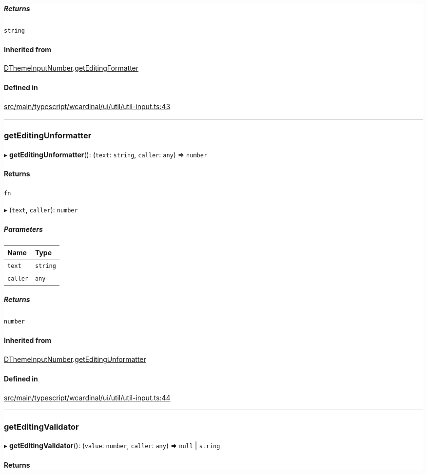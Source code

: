 ##### Returns

`string`

#### Inherited from

[DThemeInputNumber](DThemeInputNumber.md).[getEditingFormatter](DThemeInputNumber.md#geteditingformatter)

#### Defined in

[src/main/typescript/wcardinal/ui/util/util-input.ts:43](https://github.com/winter-cardinal/winter-cardinal-ui/blob/v0.310.1/src/main/typescript/wcardinal/ui/util/util-input.ts#L43)

___

### getEditingUnformatter

▸ **getEditingUnformatter**(): (`text`: `string`, `caller`: `any`) => `number`

#### Returns

`fn`

▸ (`text`, `caller`): `number`

##### Parameters

| Name | Type |
| :------ | :------ |
| `text` | `string` |
| `caller` | `any` |

##### Returns

`number`

#### Inherited from

[DThemeInputNumber](DThemeInputNumber.md).[getEditingUnformatter](DThemeInputNumber.md#geteditingunformatter)

#### Defined in

[src/main/typescript/wcardinal/ui/util/util-input.ts:44](https://github.com/winter-cardinal/winter-cardinal-ui/blob/v0.310.1/src/main/typescript/wcardinal/ui/util/util-input.ts#L44)

___

### getEditingValidator

▸ **getEditingValidator**(): (`value`: `number`, `caller`: `any`) => ``null`` \| `string`

#### Returns
